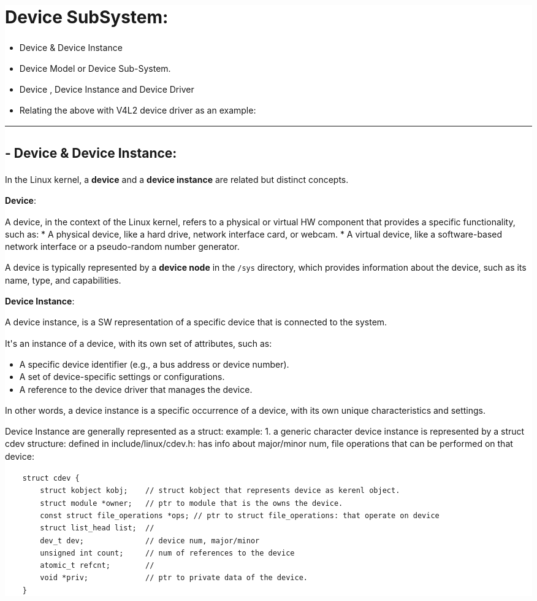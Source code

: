 # Device SubSystem:

* Device & Device Instance

* Device Model or Device Sub-System.

* Device , Device Instance and Device Driver

* Relating the above with V4L2 device driver as an example:

---

## - Device & Device Instance:

In the Linux kernel, a **device** and a **device instance** are related but distinct concepts.

**Device**:

A device, in the context of the Linux kernel, refers to a physical or virtual HW component that provides 
a specific functionality, such as:
    * A physical device, like a hard drive, network interface card, or webcam.
    * A virtual device, like a software-based network interface or a pseudo-random number generator.

A device is typically represented by a **device node** in the `/sys` directory, 
which provides information about the device, such as its name, type, and capabilities. 

**Device Instance**:

A device instance, is a SW representation of a specific device that is connected to the system. 

It's an instance of a device, with its own set of attributes, such as:

* A specific device identifier (e.g., a bus address or device number).
* A set of device-specific settings or configurations.
* A reference to the device driver that manages the device.

In other words, a device instance is a specific occurrence of a device, with its own unique 
characteristics and settings.

Device Instance are generally represented as a struct:
example:
    1. a generic character device instance is represented by a struct cdev structure:
        defined in include/linux/cdev.h: has info about major/minor num, file operations that can be 
        performed on that device:

        struct cdev {
            struct kobject kobj;    // struct kobject that represents device as kerenl object.
            struct module *owner;   // ptr to module that is the owns the device.
            const struct file_operations *ops; // ptr to struct file_operations: that operate on device
            struct list_head list;  // 
            dev_t dev;              // device num, major/minor 
            unsigned int count;     // num of references to the device
            atomic_t refcnt;        // 
            void *priv;             // ptr to private data of the device.
        }
